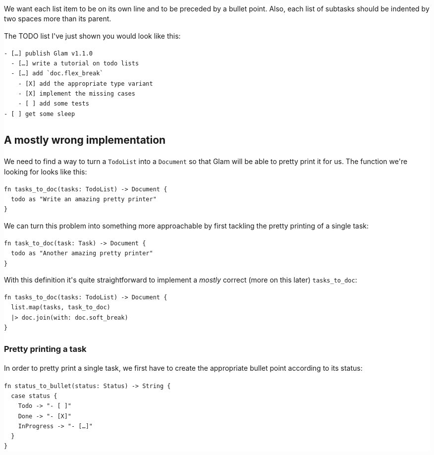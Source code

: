 We want each list item to be on its own line and to be preceded by a bullet
point. Also, each list of subtasks should be indented by two spaces more than
its parent.

The TODO list I've just shown you would look like this:

```text
- […] publish Glam v1.1.0
  - […] write a tutorial on todo lists
  - […] add `doc.flex_break`
    - [X] add the appropriate type variant
    - [X] implement the missing cases
    - [ ] add some tests
- [ ] get some sleep
```

## A mostly wrong implementation

We need to find a way to turn a `TodoList` into a `Document` so that Glam will
be able to pretty print it for us. The function we're looking for looks like
this:

```gleam
fn tasks_to_doc(tasks: TodoList) -> Document {
  todo as "Write an amazing pretty printer"
}
```

We can turn this problem into something more approachable by first tackling the
pretty printing of a single task:

```gleam
fn task_to_doc(task: Task) -> Document {
  todo as "Another amazing pretty printer"
}
```

With this definition it's quite straightforward to implement a
_mostly_ correct (more on this later) `tasks_to_doc`:

```gleam
fn tasks_to_doc(tasks: TodoList) -> Document {
  list.map(tasks, task_to_doc)
  |> doc.join(with: doc.soft_break)
}
```

### Pretty printing a task

In order to pretty print a single task, we first have to create the appropriate
bullet point according to its status:

```gleam
fn status_to_bullet(status: Status) -> String {
  case status {
    Todo -> "- [ ]"
    Done -> "- [X]"
    InProgress -> "- […]"
  }
}
```
